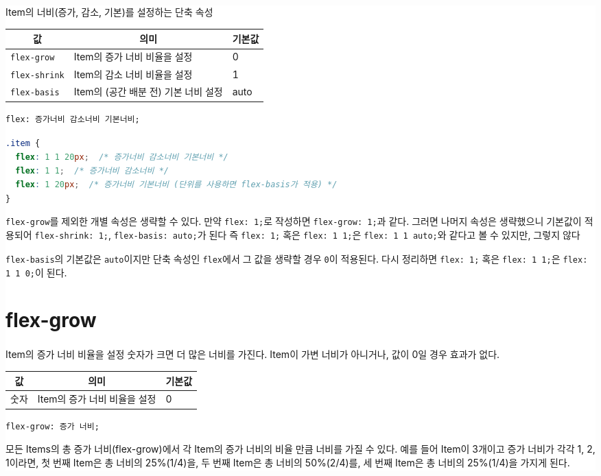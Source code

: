 
Item의 너비(증가, 감소, 기본)를 설정하는 단축 속성

|값|의미|기본값|
|-|-|-|
|`flex-grow`|Item의 증가 너비 비율을 설정|0|
|`flex-shrink`|Item의 감소 너비 비율을 설정|1|
|`flex-basis`|Item의 (공간 배분 전) 기본 너비 설정|auto|

```
flex: 증가너비 감소너비 기본너비;
```

```css
.item {
  flex: 1 1 20px;  /* 증가너비 감소너비 기본너비 */
  flex: 1 1;  /* 증가너비 감소너비 */
  flex: 1 20px;  /* 증가너비 기본너비 (단위를 사용하면 flex-basis가 적용) */
}
```

`flex-grow`를 제외한 개별 속성은 생략할 수 있다.
만약 `flex: 1;`로 작성하면 `flex-grow: 1;`과 같다.
그러면 나머지 속성은 생략했으니 기본값이 적용되어 `flex-shrink: 1;`, `flex-basis: auto;`가 된다
즉 `flex: 1;` 혹은 `flex: 1 1;`은 `flex: 1 1 auto;`와 같다고 볼 수 있지만,
그렇지 않다

`flex-basis`의 기본값은 `auto`이지만 단축 속성인 `flex`에서 그 값을 생략할 경우 `0`이 적용된다.
다시 정리하면 `flex: 1;` 혹은 `flex: 1 1;`은 `flex: 1 1 0;`이 된다.

# flex-grow

Item의 증가 너비 비율을 설정
숫자가 크면 더 많은 너비를 가진다.
Item이 가변 너비가 아니거나, 값이 0일 경우 효과가 없다.

|값|의미|기본값|
|-|-|-|
|숫자|Item의 증가 너비 비율을 설정|0|

```
flex-grow: 증가 너비;
```

모든 Items의 총 증가 너비(flex-grow)에서 각 Item의 증가 너비의 비율 만큼 너비를 가질 수 있다.
예를 들어 Item이 3개이고 증가 너비가 각각 1, 2, 1이라면,
첫 번째 Item은 총 너비의 25%(1/4)을,
두 번째 Item은 총 너비의 50%(2/4)를,
세 번째 Item은 총 너비의 25%(1/4)을 가지게 된다.
